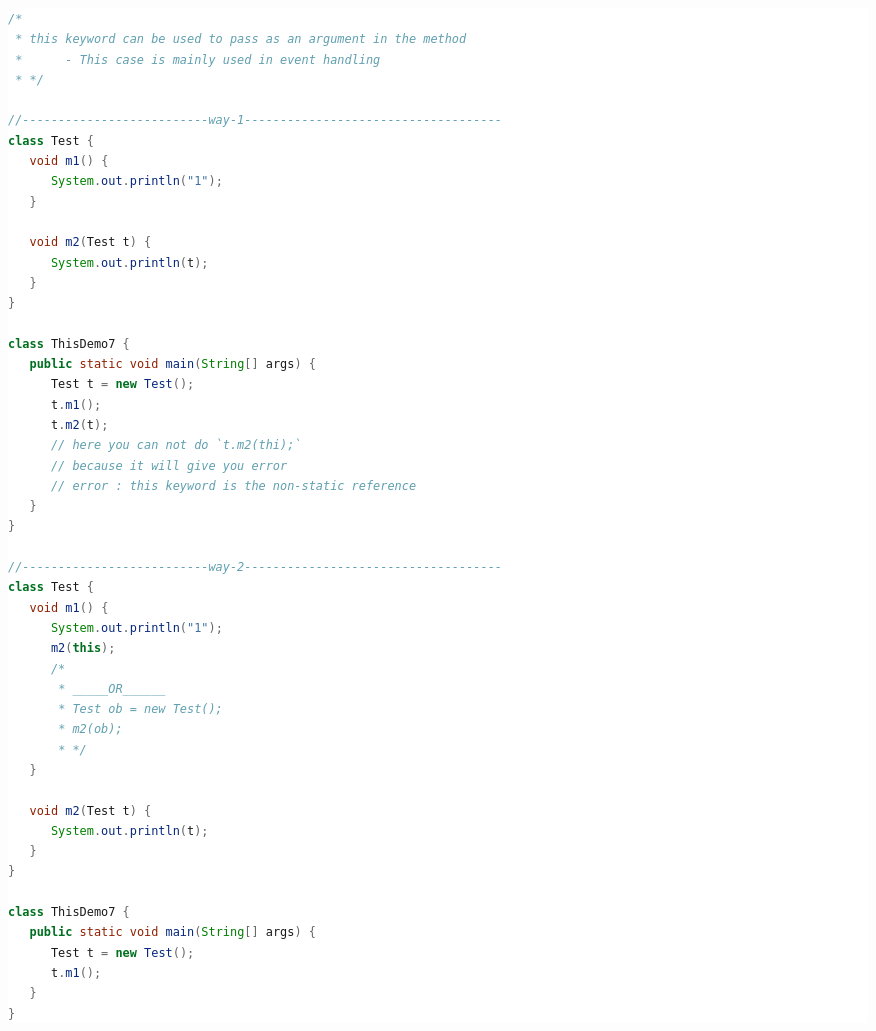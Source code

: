 ```java
/*
 * this keyword can be used to pass as an argument in the method
 *      - This case is mainly used in event handling
 * */

//--------------------------way-1------------------------------------
class Test {
   void m1() {
      System.out.println("1");
   }

   void m2(Test t) {
      System.out.println(t);
   }
}

class ThisDemo7 {
   public static void main(String[] args) {
      Test t = new Test();
      t.m1();
      t.m2(t);    
      // here you can not do `t.m2(thi);`
      // because it will give you error
      // error : this keyword is the non-static reference 
   }
}

//--------------------------way-2------------------------------------
class Test {
   void m1() {
      System.out.println("1");
      m2(this);
      /*
       * _____OR______
       * Test ob = new Test();
       * m2(ob);
       * */
   }

   void m2(Test t) {
      System.out.println(t);
   }
}

class ThisDemo7 {
   public static void main(String[] args) {
      Test t = new Test();
      t.m1();
   }
}
```
